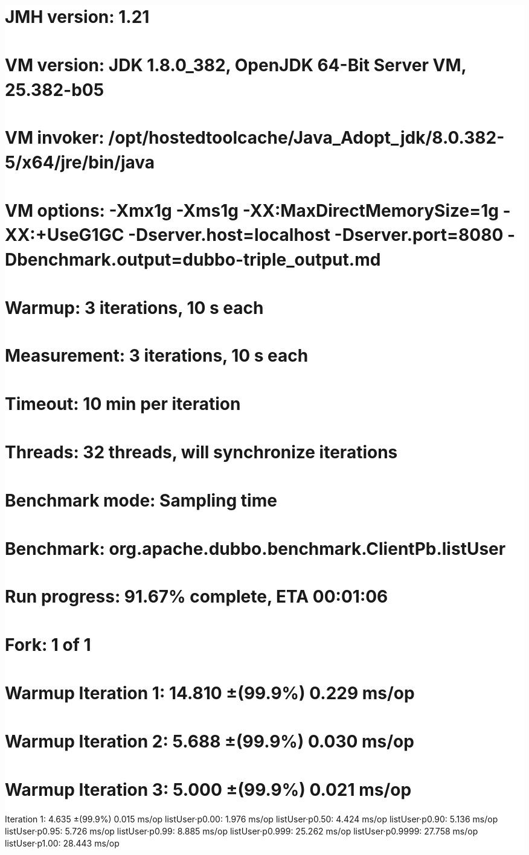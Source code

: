 
# JMH version: 1.21
# VM version: JDK 1.8.0_382, OpenJDK 64-Bit Server VM, 25.382-b05
# VM invoker: /opt/hostedtoolcache/Java_Adopt_jdk/8.0.382-5/x64/jre/bin/java
# VM options: -Xmx1g -Xms1g -XX:MaxDirectMemorySize=1g -XX:+UseG1GC -Dserver.host=localhost -Dserver.port=8080 -Dbenchmark.output=dubbo-triple_output.md
# Warmup: 3 iterations, 10 s each
# Measurement: 3 iterations, 10 s each
# Timeout: 10 min per iteration
# Threads: 32 threads, will synchronize iterations
# Benchmark mode: Sampling time
# Benchmark: org.apache.dubbo.benchmark.ClientPb.listUser

# Run progress: 91.67% complete, ETA 00:01:06
# Fork: 1 of 1
# Warmup Iteration   1: 14.810 ±(99.9%) 0.229 ms/op
# Warmup Iteration   2: 5.688 ±(99.9%) 0.030 ms/op
# Warmup Iteration   3: 5.000 ±(99.9%) 0.021 ms/op
Iteration   1: 4.635 ±(99.9%) 0.015 ms/op
                 listUser·p0.00:   1.976 ms/op
                 listUser·p0.50:   4.424 ms/op
                 listUser·p0.90:   5.136 ms/op
                 listUser·p0.95:   5.726 ms/op
                 listUser·p0.99:   8.885 ms/op
                 listUser·p0.999:  25.262 ms/op
                 listUser·p0.9999: 27.758 ms/op
                 listUser·p1.00:   28.443 ms/op
